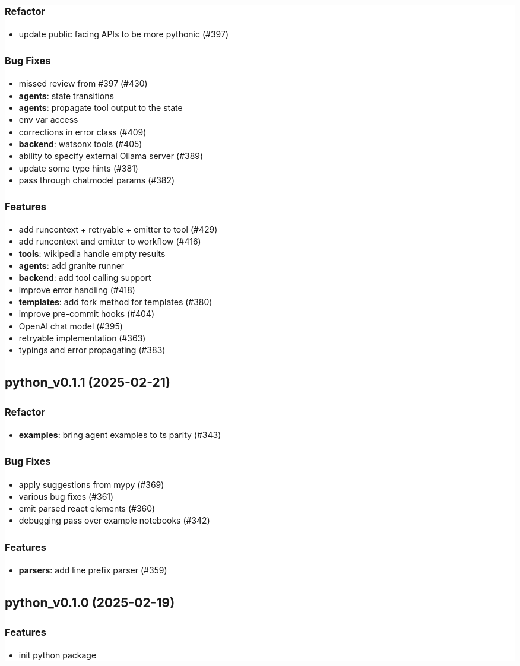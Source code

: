 ### Refactor

- update public facing APIs to be more pythonic (#397)

### Bug Fixes

- missed review from #397 (#430)
- **agents**: state transitions
- **agents**: propagate tool output to the state
- env var access
- corrections in error class (#409)
- **backend**: watsonx tools (#405)
- ability to specify external Ollama server (#389)
- update some type hints (#381)
- pass through chatmodel params (#382)

### Features

- add runcontext + retryable + emitter to tool (#429)
- add runcontext and emitter to workflow (#416)
- **tools**: wikipedia handle empty results
- **agents**: add granite runner
- **backend**: add tool calling support
- improve error handling (#418)
- **templates**: add fork method for templates (#380)
- improve pre-commit hooks (#404)
- OpenAI chat model (#395)
- retryable implementation (#363)
- typings and error propagating (#383)

## python_v0.1.1 (2025-02-21)

### Refactor

- **examples**: bring agent examples to ts parity (#343)

### Bug Fixes

- apply suggestions from mypy (#369)
- various bug fixes (#361)
- emit parsed react elements (#360)
- debugging pass over example notebooks (#342)

### Features

- **parsers**: add line prefix parser (#359)

## python_v0.1.0 (2025-02-19)

### Features

- init python package
